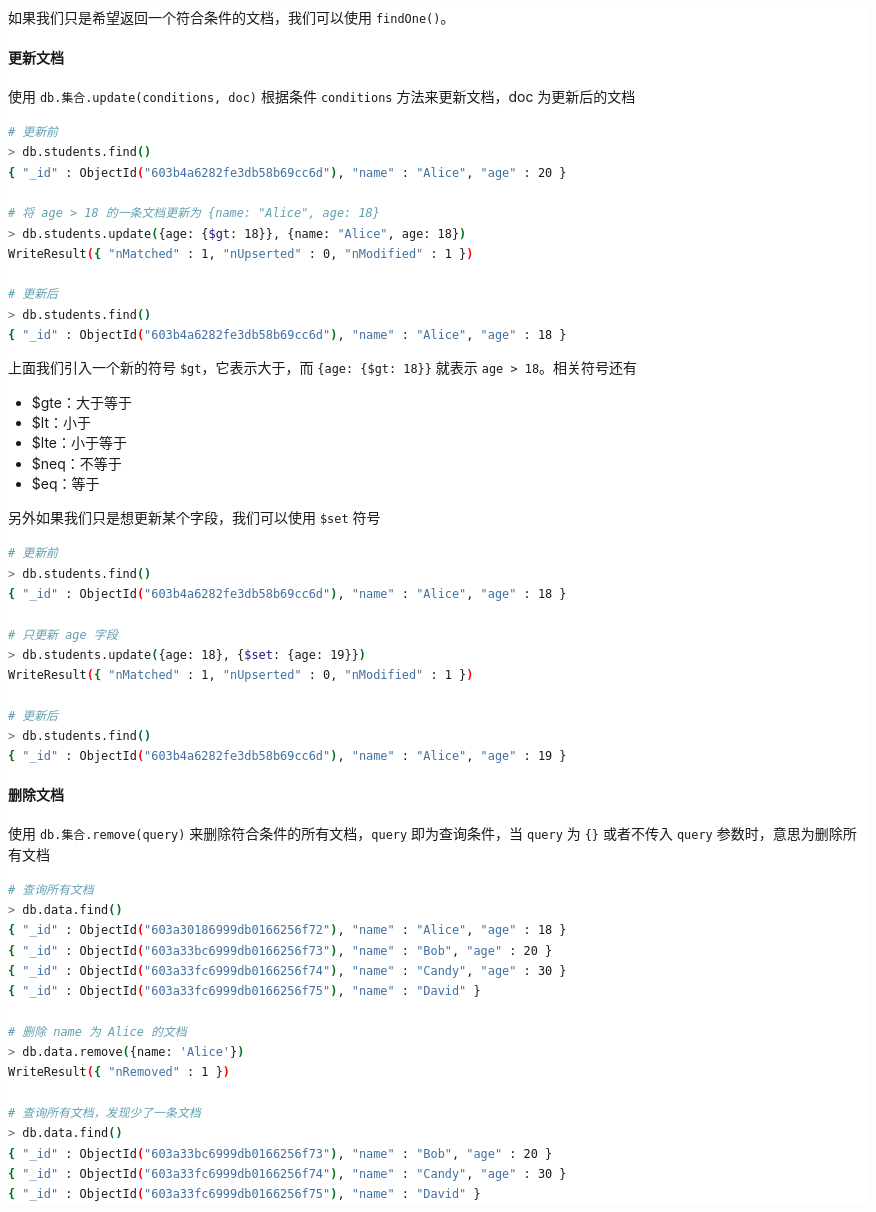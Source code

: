 如果我们只是希望返回一个符合条件的文档，我们可以使用 `findOne()`。

#### 更新文档

使用 `db.集合.update(conditions, doc)` 根据条件 `conditions` 方法来更新文档，doc 为更新后的文档

```bash
# 更新前
> db.students.find()
{ "_id" : ObjectId("603b4a6282fe3db58b69cc6d"), "name" : "Alice", "age" : 20 }

# 将 age > 18 的一条文档更新为 {name: "Alice", age: 18}
> db.students.update({age: {$gt: 18}}, {name: "Alice", age: 18})
WriteResult({ "nMatched" : 1, "nUpserted" : 0, "nModified" : 1 })

# 更新后
> db.students.find()
{ "_id" : ObjectId("603b4a6282fe3db58b69cc6d"), "name" : "Alice", "age" : 18 }
```

上面我们引入一个新的符号 `$gt`，它表示大于，而 `{age: {$gt: 18}}` 就表示 `age > 18`。相关符号还有

- $gte：大于等于
- $lt：小于
- $lte：小于等于
- $neq：不等于
- $eq：等于

另外如果我们只是想更新某个字段，我们可以使用 `$set` 符号

```bash
# 更新前
> db.students.find()
{ "_id" : ObjectId("603b4a6282fe3db58b69cc6d"), "name" : "Alice", "age" : 18 }

# 只更新 age 字段
> db.students.update({age: 18}, {$set: {age: 19}})
WriteResult({ "nMatched" : 1, "nUpserted" : 0, "nModified" : 1 })

# 更新后
> db.students.find()
{ "_id" : ObjectId("603b4a6282fe3db58b69cc6d"), "name" : "Alice", "age" : 19 }
```

#### 删除文档

使用 `db.集合.remove(query)` 来删除符合条件的所有文档，`query` 即为查询条件，当 `query` 为 `{}` 或者不传入 `query` 参数时，意思为删除所有文档

```bash
# 查询所有文档
> db.data.find()
{ "_id" : ObjectId("603a30186999db0166256f72"), "name" : "Alice", "age" : 18 }
{ "_id" : ObjectId("603a33bc6999db0166256f73"), "name" : "Bob", "age" : 20 }
{ "_id" : ObjectId("603a33fc6999db0166256f74"), "name" : "Candy", "age" : 30 }
{ "_id" : ObjectId("603a33fc6999db0166256f75"), "name" : "David" }

# 删除 name 为 Alice 的文档
> db.data.remove({name: 'Alice'})
WriteResult({ "nRemoved" : 1 })

# 查询所有文档，发现少了一条文档
> db.data.find()
{ "_id" : ObjectId("603a33bc6999db0166256f73"), "name" : "Bob", "age" : 20 }
{ "_id" : ObjectId("603a33fc6999db0166256f74"), "name" : "Candy", "age" : 30 }
{ "_id" : ObjectId("603a33fc6999db0166256f75"), "name" : "David" }
```

